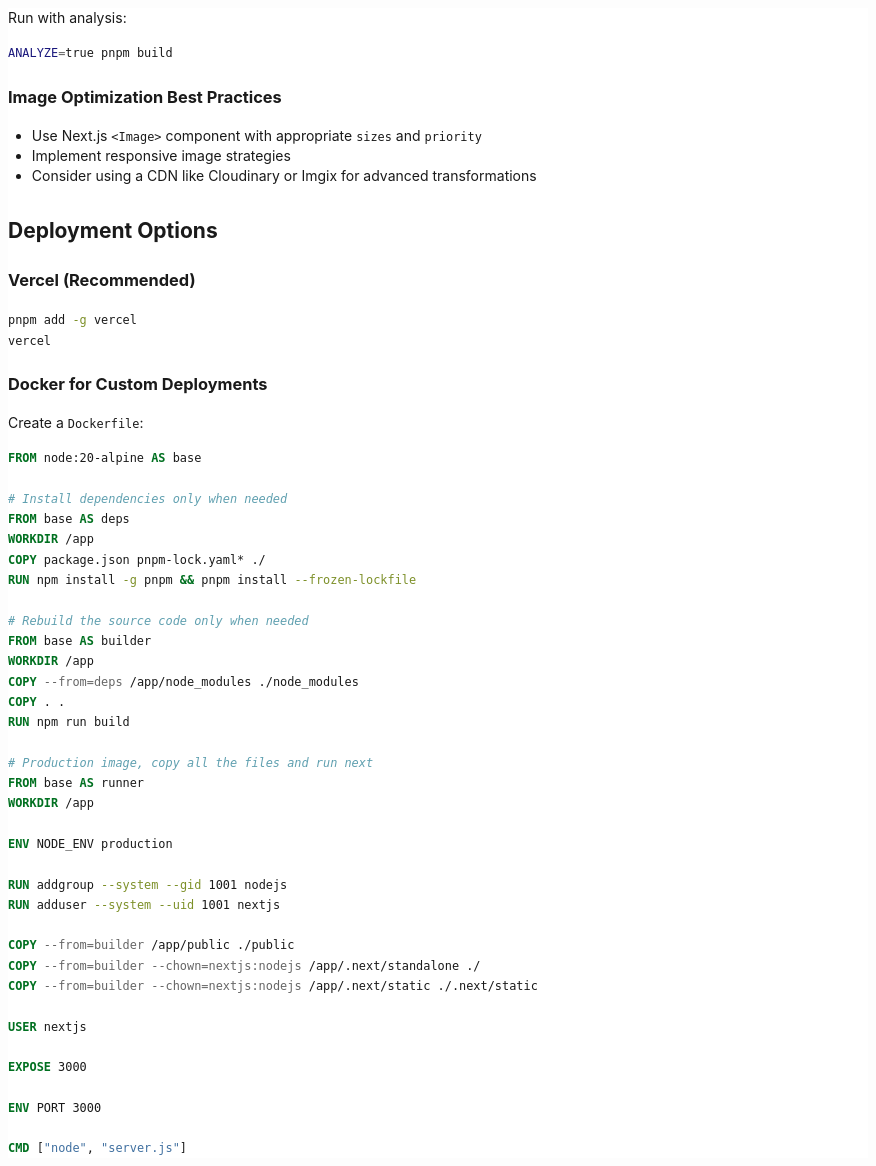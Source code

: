 Run with analysis:

```bash
ANALYZE=true pnpm build
```

### Image Optimization Best Practices

- Use Next.js `<Image>` component with appropriate `sizes` and `priority`
- Implement responsive image strategies
- Consider using a CDN like Cloudinary or Imgix for advanced transformations

## Deployment Options

### Vercel (Recommended)

```bash
pnpm add -g vercel
vercel
```

### Docker for Custom Deployments

Create a `Dockerfile`:

```Dockerfile
FROM node:20-alpine AS base

# Install dependencies only when needed
FROM base AS deps
WORKDIR /app
COPY package.json pnpm-lock.yaml* ./
RUN npm install -g pnpm && pnpm install --frozen-lockfile

# Rebuild the source code only when needed
FROM base AS builder
WORKDIR /app
COPY --from=deps /app/node_modules ./node_modules
COPY . .
RUN npm run build

# Production image, copy all the files and run next
FROM base AS runner
WORKDIR /app

ENV NODE_ENV production

RUN addgroup --system --gid 1001 nodejs
RUN adduser --system --uid 1001 nextjs

COPY --from=builder /app/public ./public
COPY --from=builder --chown=nextjs:nodejs /app/.next/standalone ./
COPY --from=builder --chown=nextjs:nodejs /app/.next/static ./.next/static

USER nextjs

EXPOSE 3000

ENV PORT 3000

CMD ["node", "server.js"]
```
